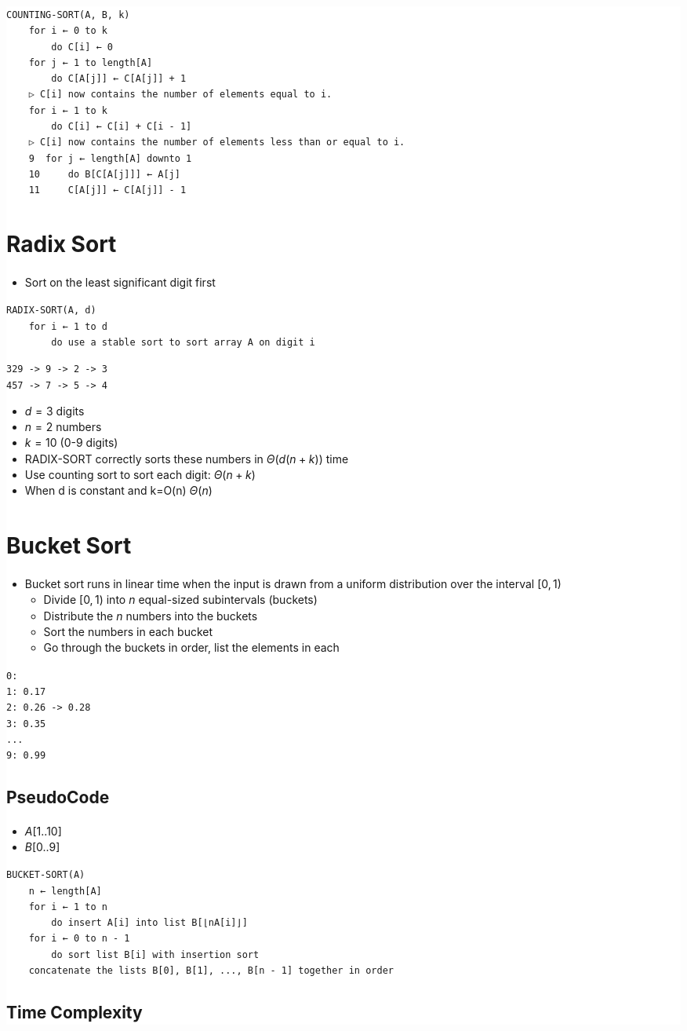 ```
COUNTING-SORT(A, B, k)
    for i ← 0 to k
        do C[i] ← 0
    for j ← 1 to length[A]
        do C[A[j]] ← C[A[j]] + 1
    ▷ C[i] now contains the number of elements equal to i.
    for i ← 1 to k
        do C[i] ← C[i] + C[i - 1]
    ▷ C[i] now contains the number of elements less than or equal to i.
    9  for j ← length[A] downto 1
    10     do B[C[A[j]]] ← A[j]
    11     C[A[j]] ← C[A[j]] - 1
```
# Radix Sort
- Sort on the least significant digit first
```
RADIX-SORT(A, d)
    for i ← 1 to d
        do use a stable sort to sort array A on digit i
```
```
329 -> 9 -> 2 -> 3
457 -> 7 -> 5 -> 4
```
- $d = 3$ digits
- $n = 2$ numbers
- $k = 10$ (0-9 digits)
- RADIX-SORT correctly sorts these numbers in $Θ(d(n+k))$ time
- Use counting sort to sort each digit: $Θ(n+k)$
- When d is constant and k=O(n) $Θ(n)$

# Bucket Sort
- Bucket sort runs in linear time when the input is drawn from a uniform distribution over the interval $[0, 1)$
    - Divide $[0,1)$ into $n$ equal-sized subintervals (buckets)
    - Distribute the $n$ numbers into the buckets
    - Sort the numbers in each bucket
    - Go through the buckets in order, list the elements in each
```
0: 
1: 0.17
2: 0.26 -> 0.28
3: 0.35
...
9: 0.99
```
## PseudoCode
- $A[1..10]$
- $B[0..9]$
```
BUCKET-SORT(A)
    n ← length[A]
    for i ← 1 to n
        do insert A[i] into list B[⌊nA[i]⌋]
    for i ← 0 to n - 1
        do sort list B[i] with insertion sort
    concatenate the lists B[0], B[1], ..., B[n - 1] together in order
```
## Time Complexity